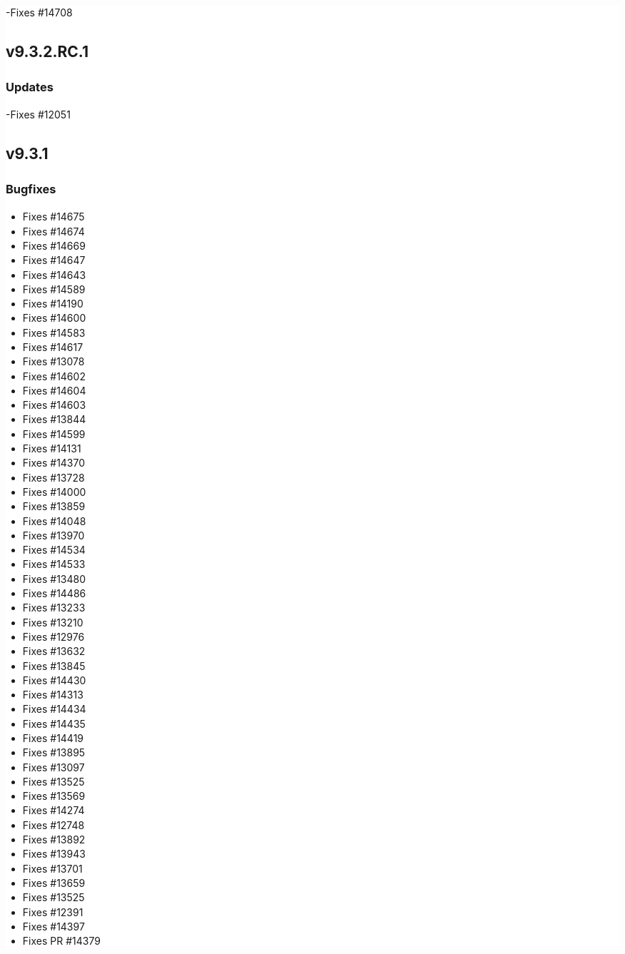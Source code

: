 -Fixes #14708

## v9.3.2.RC.1

### **Updates**

-Fixes #12051

## v9.3.1

### **Bugfixes**

- Fixes #14675
- Fixes #14674
- Fixes #14669
- Fixes #14647
- Fixes #14643
- Fixes #14589
- Fixes #14190
- Fixes #14600
- Fixes #14583
- Fixes #14617
- Fixes #13078
- Fixes #14602
- Fixes #14604
- Fixes #14603
- Fixes #13844
- Fixes #14599
- Fixes #14131
- Fixes #14370
- Fixes #13728
- Fixes #14000
- Fixes #13859
- Fixes #14048
- Fixes #13970
- Fixes #14534
- Fixes #14533
- Fixes #13480
- Fixes #14486
- Fixes #13233
- Fixes #13210
- Fixes #12976
- Fixes #13632
- Fixes #13845
- Fixes #14430
- Fixes #14313
- Fixes #14434
- Fixes #14435
- Fixes #14419
- Fixes #13895
- Fixes #13097
- Fixes #13525
- Fixes #13569
- Fixes #14274
- Fixes #12748
- Fixes #13892
- Fixes #13943
- Fixes #13701
- Fixes #13659
- Fixes #13525
- Fixes #12391
- Fixes #14397
- Fixes PR #14379
